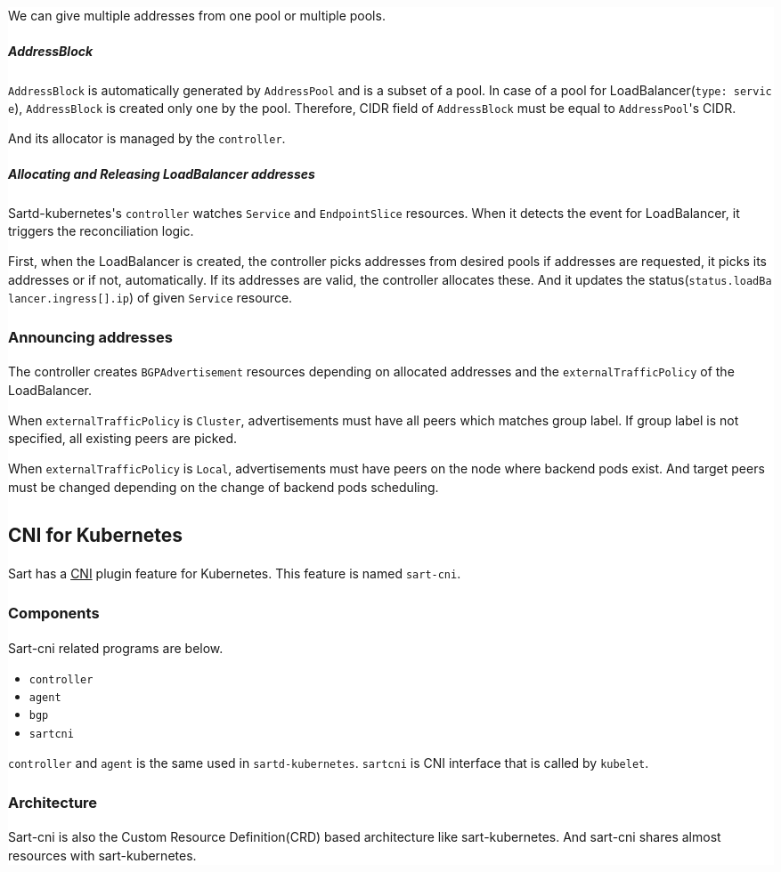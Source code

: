 We can give multiple addresses from one pool or multiple pools.

##### AddressBlock

`AddressBlock` is automatically generated by `AddressPool` and is a subset of a pool.
In case of a pool for LoadBalancer(`type: service`), `AddressBlock` is created only one by the pool.
Therefore, CIDR field of `AddressBlock` must be equal to `AddressPool`'s CIDR.

And its allocator is managed by the `controller`.

##### Allocating and Releasing LoadBalancer addresses

Sartd-kubernetes's `controller` watches `Service` and `EndpointSlice` resources.
When it detects the event for LoadBalancer, it triggers the reconciliation logic.

First, when the LoadBalancer is created, the controller picks addresses from desired pools if addresses are requested, it picks its addresses or if not, automatically.
If its addresses are valid, the controller allocates these.
And it updates the status(`status.loadBalancer.ingress[].ip`) of given `Service` resource.

### Announcing addresses

The controller creates `BGPAdvertisement` resources depending on allocated addresses and the `externalTrafficPolicy` of the LoadBalancer.

When `externalTrafficPolicy` is `Cluster`, advertisements must have all peers which matches group label.
If group label is not specified, all existing peers are picked.

When `externalTrafficPolicy` is `Local`, advertisements must have peers on the node where backend pods exist.
And target peers must be changed depending on the change of backend pods scheduling.


## CNI for Kubernetes

Sart has a [CNI](https://github.com/containernetworking/cni) plugin feature for Kubernetes.
This feature is named `sart-cni`.

### Components

Sart-cni related programs are below.

- `controller`
- `agent`
- `bgp`
- `sartcni`

`controller` and `agent` is the same used in `sartd-kubernetes`.
`sartcni` is CNI interface that is called by `kubelet`.

### Architecture

Sart-cni is also the Custom Resource Definition(CRD) based architecture like sart-kubernetes.
And sart-cni shares almost resources with sart-kubernetes.
